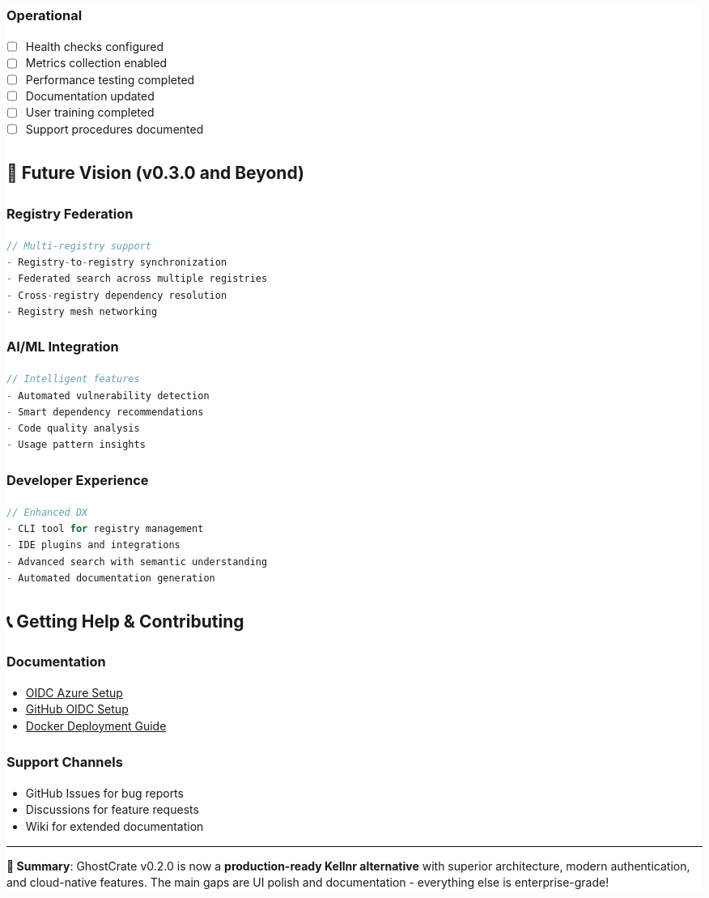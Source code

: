 ### Operational
- [ ] Health checks configured
- [ ] Metrics collection enabled  
- [ ] Performance testing completed
- [ ] Documentation updated
- [ ] User training completed
- [ ] Support procedures documented

## 🔮 **Future Vision (v0.3.0 and Beyond)**

### **Registry Federation**
```rust
// Multi-registry support
- Registry-to-registry synchronization
- Federated search across multiple registries
- Cross-registry dependency resolution
- Registry mesh networking
```

### **AI/ML Integration**
```rust
// Intelligent features
- Automated vulnerability detection
- Smart dependency recommendations
- Code quality analysis
- Usage pattern insights
```

### **Developer Experience**
```rust
// Enhanced DX
- CLI tool for registry management
- IDE plugins and integrations
- Advanced search with semantic understanding
- Automated documentation generation
```

## 📞 **Getting Help & Contributing**

### **Documentation**
- [OIDC Azure Setup](./OIDC_AZURE_SETUP.md)
- [GitHub OIDC Setup](./GITHUB_OIDC_SETUP.md)
- [Docker Deployment Guide](./README.md)

### **Support Channels**
- GitHub Issues for bug reports
- Discussions for feature requests
- Wiki for extended documentation

---

**🎉 Summary**: GhostCrate v0.2.0 is now a **production-ready Kellnr alternative** with superior architecture, modern authentication, and cloud-native features. The main gaps are UI polish and documentation - everything else is enterprise-grade!
